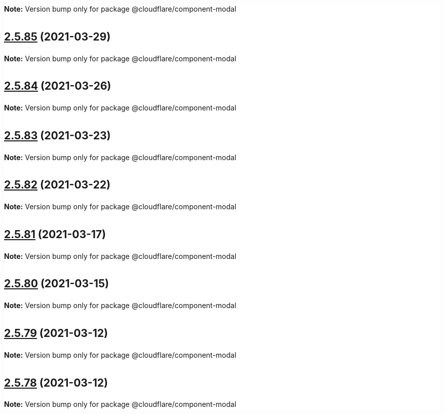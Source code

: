 **Note:** Version bump only for package @cloudflare/component-modal

## [2.5.85](http://stash.cfops.it:7999/fe/stratus/compare/@cloudflare/component-modal@2.5.84...@cloudflare/component-modal@2.5.85) (2021-03-29)

**Note:** Version bump only for package @cloudflare/component-modal

## [2.5.84](http://stash.cfops.it:7999/fe/stratus/compare/@cloudflare/component-modal@2.5.83...@cloudflare/component-modal@2.5.84) (2021-03-26)

**Note:** Version bump only for package @cloudflare/component-modal

## [2.5.83](http://stash.cfops.it:7999/fe/stratus/compare/@cloudflare/component-modal@2.5.82...@cloudflare/component-modal@2.5.83) (2021-03-23)

**Note:** Version bump only for package @cloudflare/component-modal

## [2.5.82](http://stash.cfops.it:7999/fe/stratus/compare/@cloudflare/component-modal@2.5.81...@cloudflare/component-modal@2.5.82) (2021-03-22)

**Note:** Version bump only for package @cloudflare/component-modal

## [2.5.81](http://stash.cfops.it:7999/fe/stratus/compare/@cloudflare/component-modal@2.5.80...@cloudflare/component-modal@2.5.81) (2021-03-17)

**Note:** Version bump only for package @cloudflare/component-modal

## [2.5.80](http://stash.cfops.it:7999/fe/stratus/compare/@cloudflare/component-modal@2.5.79...@cloudflare/component-modal@2.5.80) (2021-03-15)

**Note:** Version bump only for package @cloudflare/component-modal

## [2.5.79](http://stash.cfops.it:7999/fe/stratus/compare/@cloudflare/component-modal@2.5.78...@cloudflare/component-modal@2.5.79) (2021-03-12)

**Note:** Version bump only for package @cloudflare/component-modal

## [2.5.78](http://stash.cfops.it:7999/fe/stratus/compare/@cloudflare/component-modal@2.5.77...@cloudflare/component-modal@2.5.78) (2021-03-12)

**Note:** Version bump only for package @cloudflare/component-modal
